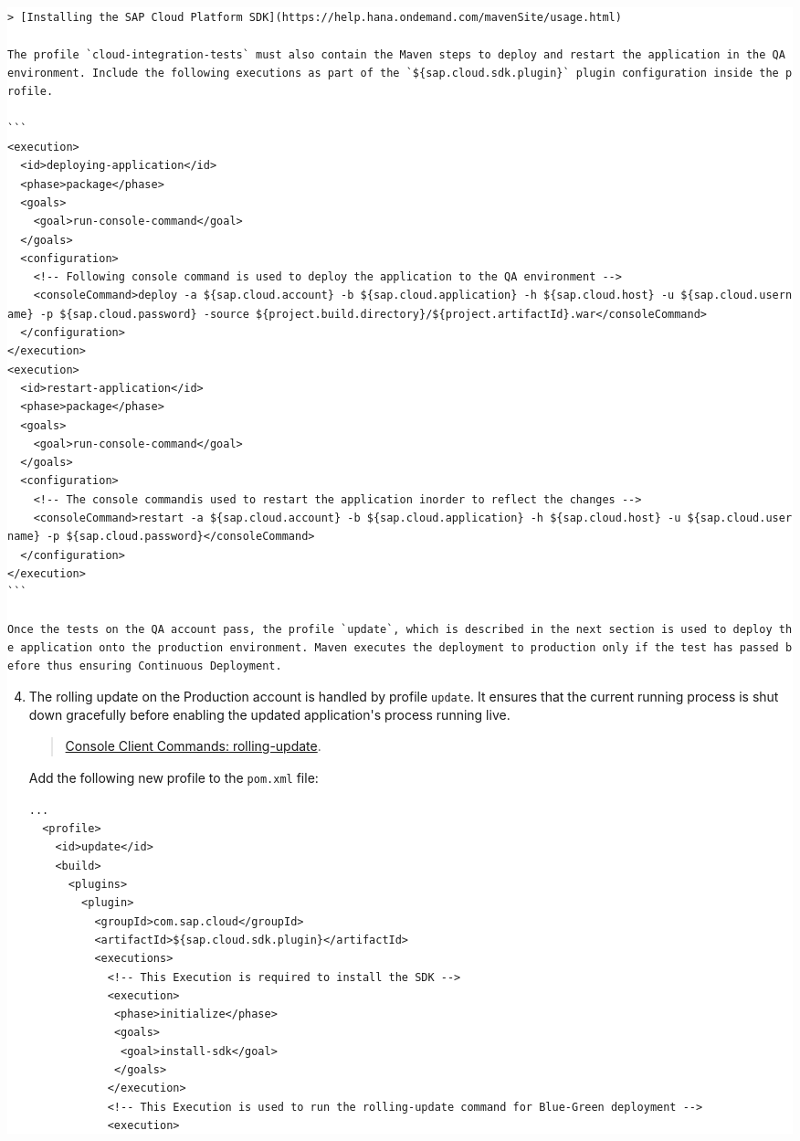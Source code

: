     > [Installing the SAP Cloud Platform SDK](https://help.hana.ondemand.com/mavenSite/usage.html)

    The profile `cloud-integration-tests` must also contain the Maven steps to deploy and restart the application in the QA environment. Include the following executions as part of the `${sap.cloud.sdk.plugin}` plugin configuration inside the profile.
    
    ```
    <execution>
      <id>deploying-application</id>
      <phase>package</phase>
      <goals>
        <goal>run-console-command</goal>
      </goals>
      <configuration>
        <!-- Following console command is used to deploy the application to the QA environment -->
        <consoleCommand>deploy -a ${sap.cloud.account} -b ${sap.cloud.application} -h ${sap.cloud.host} -u ${sap.cloud.username} -p ${sap.cloud.password} -source ${project.build.directory}/${project.artifactId}.war</consoleCommand>			              
      </configuration>
    </execution>
    <execution>
      <id>restart-application</id>
      <phase>package</phase>
      <goals>
        <goal>run-console-command</goal>
      </goals>
      <configuration>
        <!-- The console commandis used to restart the application inorder to reflect the changes -->
        <consoleCommand>restart -a ${sap.cloud.account} -b ${sap.cloud.application} -h ${sap.cloud.host} -u ${sap.cloud.username} -p ${sap.cloud.password}</consoleCommand>			              
      </configuration>
    </execution>
    ```

    Once the tests on the QA account pass, the profile `update`, which is described in the next section is used to deploy the application onto the production environment. Maven executes the deployment to production only if the test has passed before thus ensuring Continuous Deployment.

      
4. The rolling update on the Production account is handled by profile `update`. It ensures that the current running process is shut down gracefully before enabling the updated application's process running live.

    > [Console Client Commands: rolling-update](https://help.sap.com/viewer/65de2977205c403bbc107264b8eccf4b/Cloud/en-US/3f5d41207b6a4d0b9ad2e46dc6f27e69.html).

    Add the following new profile to the `pom.xml` file:

    ```
    ...
      <profile>
        <id>update</id>
        <build>
          <plugins>
            <plugin>
              <groupId>com.sap.cloud</groupId>
              <artifactId>${sap.cloud.sdk.plugin}</artifactId>
              <executions>
                <!-- This Execution is required to install the SDK -->
                <execution>
                 <phase>initialize</phase>
                 <goals>
                  <goal>install-sdk</goal>
                 </goals>
                </execution>
                <!-- This Execution is used to run the rolling-update command for Blue-Green deployment -->
                <execution>